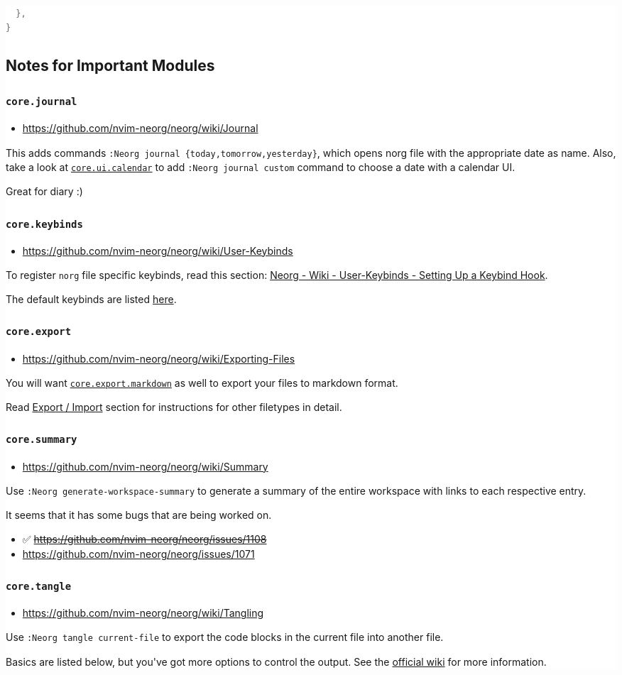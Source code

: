 ``` lua
  },
}
```

## Notes for Important Modules

### `core.journal`

- <https://github.com/nvim-neorg/neorg/wiki/Journal>

This adds commands `:Neorg journal {today,tomorrow,yesterday}`, which opens norg file with the appropriate date as name. Also, take a look at [`core.ui.calendar`](https://github.com/nvim-neorg/neorg/wiki/Calendar) to add `:Neorg journal custom` command to choose a date with a calendar UI.

Great for diary :)

### `core.keybinds`

- <https://github.com/nvim-neorg/neorg/wiki/User-Keybinds>

To register `norg` file specific keybinds, read this section: [Neorg - Wiki - User-Keybinds - Setting Up a Keybind Hook](https://github.com/nvim-neorg/neorg/wiki/User-Keybinds#setting-up-a-keybind-hook).

The default keybinds are listed [here](https://github.com/nvim-neorg/neorg/blob/main/lua/neorg/modules/core/keybinds/keybinds.lua).

### `core.export`

- <https://github.com/nvim-neorg/neorg/wiki/Exporting-Files>

You will want [`core.export.markdown`](https://github.com/nvim-neorg/neorg/wiki/Markdown-Export) as well to export your files to markdown format.

Read [Export / Import](#export--import) section for instructions for other filetypes in detail.

### `core.summary`

- <https://github.com/nvim-neorg/neorg/wiki/Summary>

Use `:Neorg generate-workspace-summary` to generate a summary of the entire workspace with links to each respective entry.

It seems that it has some bugs that are being worked on.

- ✅ ~~<https://github.com/nvim-neorg/neorg/issues/1108>~~
- <https://github.com/nvim-neorg/neorg/issues/1071>

### `core.tangle`

- <https://github.com/nvim-neorg/neorg/wiki/Tangling>

Use `:Neorg tangle current-file` to export the code blocks in the current file into another file.

Basics are listed below, but you've got more options to control the output. See the [official wiki](https://github.com/nvim-neorg/neorg/wiki/Tangling#usage-tutorial) for more information.

